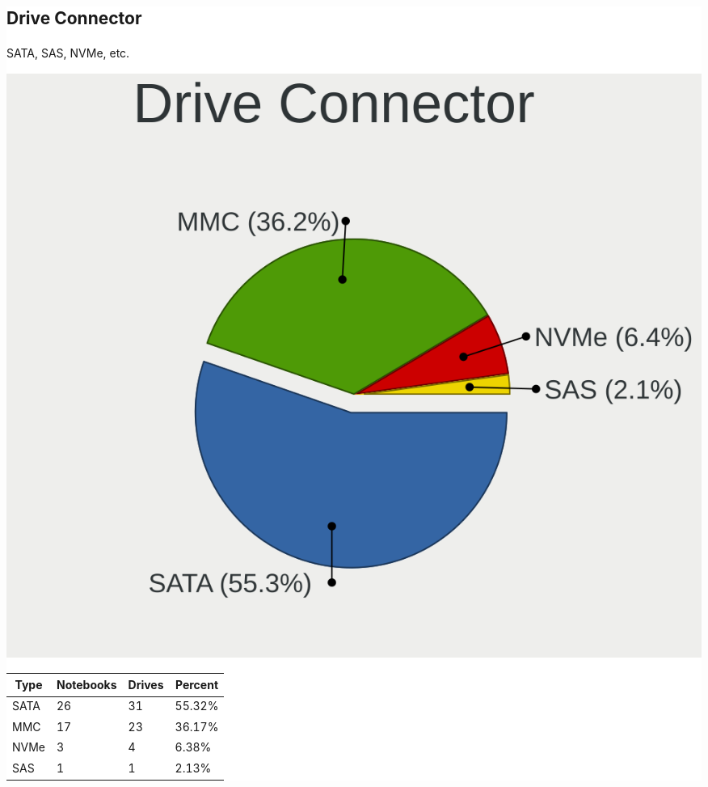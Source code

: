 Drive Connector
---------------

SATA, SAS, NVMe, etc.

![Drive Connector](./images/pie_chart/drive_bus.svg)


| Type | Notebooks | Drives | Percent |
|------|-----------|--------|---------|
| SATA | 26        | 31     | 55.32%  |
| MMC  | 17        | 23     | 36.17%  |
| NVMe | 3         | 4      | 6.38%   |
| SAS  | 1         | 1      | 2.13%   |

